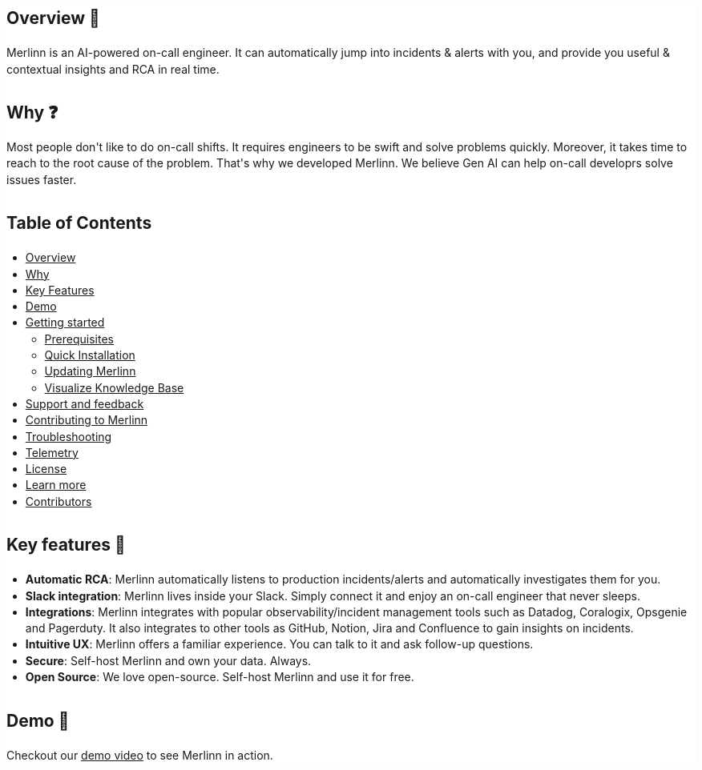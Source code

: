 </div>

## Overview 💫

Merlinn is an AI-powered on-call engineer. It can automatically jump into incidents & alerts with you, and provide you useful & contextual insights and RCA in real time.

## Why ❓

Most people don't like to do on-call shifts. It requires engineers to be swift and solve problems quickly. Moreover, it takes time to reach to the root cause of the problem. That's why we developed Merlinn. We believe Gen AI can help on-call developrs solve issues faster.

## Table of Contents

- [Overview](#overview-)
- [Why](#why-)
- [Key Features](#key-features-)
- [Demo](#demo-)
- [Getting started](#getting-started-)
  - [Prerequisites](#prerequisites-)
  - [Quick Installation](#quick-installation-)
  - [Updating Merlinn](#updating-merlinn-️-)
  - [Visualize Knowledge Base](#visualize-knowledge-base-)
- [Support and feedback](#support-and-feedback-️)
- [Contributing to Merlinn](#contributing-to-merlinn-️)
- [Troubleshooting](#troubleshooting-️)
- [Telemetry](#telemetry-)
- [License](#license-)
- [Learn more](#learn-more-)
- [Contributors](#contributors-)

## Key features 🎯

- **Automatic RCA**: Merlinn automatically listens to production incidents/alerts and automatically investigates them for you.
- **Slack integration**: Merlinn lives inside your Slack. Simply connect it and enjoy an on-call engineer that never sleeps.
- **Integrations**: Merlinn integrates with popular observability/incident management tools such as Datadog, Coralogix, Opsgenie and Pagerduty. It also integrates to other tools as GitHub, Notion, Jira and Confluence to gain insights on incidents.
- **Intuitive UX**: Merlinn offers a familiar experience. You can talk to it and ask follow-up questions.
- **Secure**: Self-host Merlinn and own your data. Always.
- **Open Source**: We love open-source. Self-host Merlinn and use it for free.

## Demo 🎥

Checkout our [demo video](https://www.loom.com/share/85dc64d021cc40c4b1064389c20782a6?sid=1178d76f-5036-4fb2-887b-63b7f4f9aaac) to see Merlinn in action.
